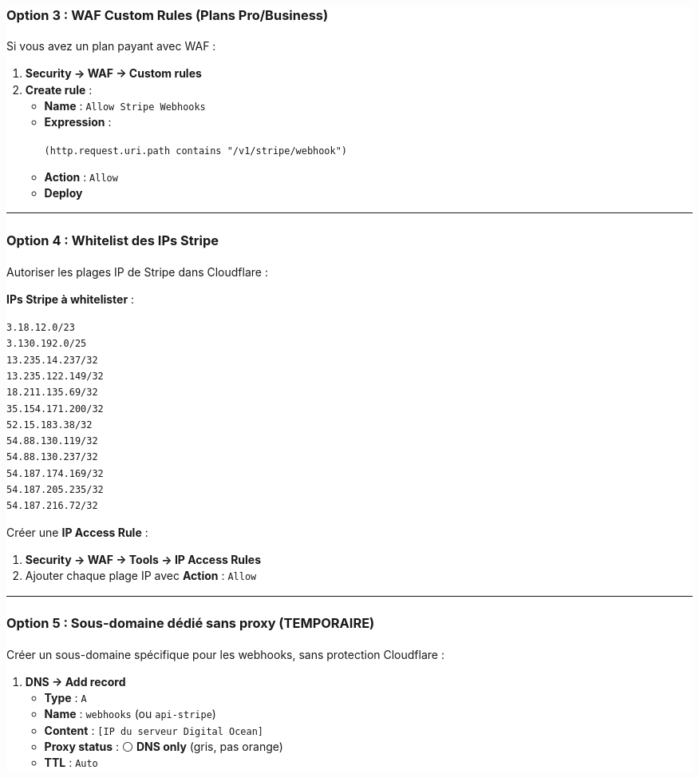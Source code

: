 
### **Option 3 : WAF Custom Rules (Plans Pro/Business)**

Si vous avez un plan payant avec WAF :

1. **Security → WAF → Custom rules**
2. **Create rule** :
   - **Name** : `Allow Stripe Webhooks`
   - **Expression** :
     ```
     (http.request.uri.path contains "/v1/stripe/webhook")
     ```
   - **Action** : `Allow`
   - **Deploy**

---

### **Option 4 : Whitelist des IPs Stripe**

Autoriser les plages IP de Stripe dans Cloudflare :

**IPs Stripe à whitelister** :
```
3.18.12.0/23
3.130.192.0/25
13.235.14.237/32
13.235.122.149/32
18.211.135.69/32
35.154.171.200/32
52.15.183.38/32
54.88.130.119/32
54.88.130.237/32
54.187.174.169/32
54.187.205.235/32
54.187.216.72/32
```

Créer une **IP Access Rule** :
1. **Security → WAF → Tools → IP Access Rules**
2. Ajouter chaque plage IP avec **Action** : `Allow`

---

### **Option 5 : Sous-domaine dédié sans proxy (TEMPORAIRE)**

Créer un sous-domaine spécifique pour les webhooks, sans protection Cloudflare :

1. **DNS → Add record**
   - **Type** : `A`
   - **Name** : `webhooks` (ou `api-stripe`)
   - **Content** : `[IP du serveur Digital Ocean]`
   - **Proxy status** : ⚪ **DNS only** (gris, pas orange)
   - **TTL** : `Auto`
